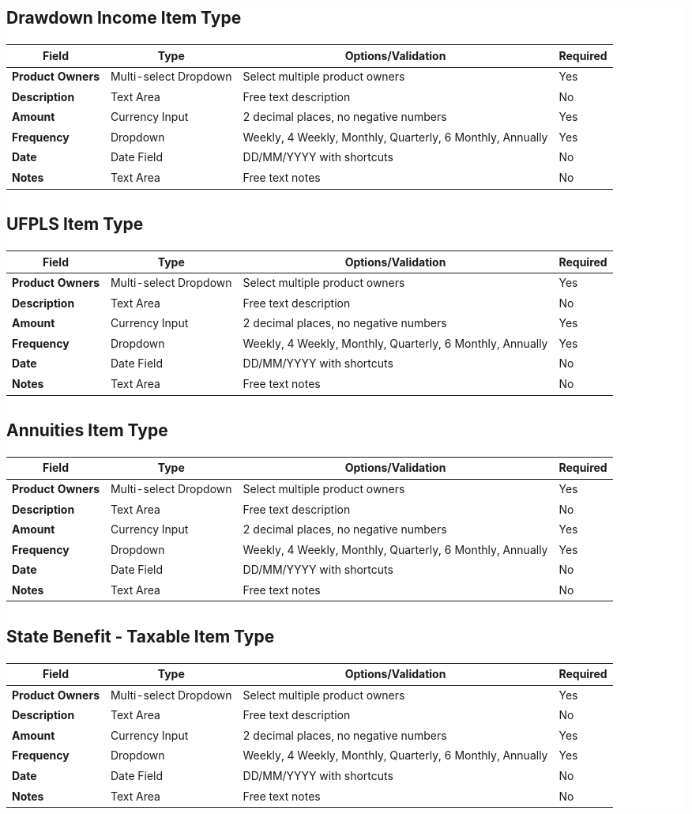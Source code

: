 ## Drawdown Income Item Type

| Field | Type | Options/Validation | Required |
|-------|------|-------------------|----------|
| **Product Owners** | Multi-select Dropdown | Select multiple product owners | Yes |
| **Description** | Text Area | Free text description | No |
| **Amount** | Currency Input | 2 decimal places, no negative numbers | Yes |
| **Frequency** | Dropdown | Weekly, 4 Weekly, Monthly, Quarterly, 6 Monthly, Annually | Yes |
| **Date** | Date Field | DD/MM/YYYY with shortcuts | No |
| **Notes** | Text Area | Free text notes | No |

## UFPLS Item Type

| Field | Type | Options/Validation | Required |
|-------|------|-------------------|----------|
| **Product Owners** | Multi-select Dropdown | Select multiple product owners | Yes |
| **Description** | Text Area | Free text description | No |
| **Amount** | Currency Input | 2 decimal places, no negative numbers | Yes |
| **Frequency** | Dropdown | Weekly, 4 Weekly, Monthly, Quarterly, 6 Monthly, Annually | Yes |
| **Date** | Date Field | DD/MM/YYYY with shortcuts | No |
| **Notes** | Text Area | Free text notes | No |

## Annuities Item Type

| Field | Type | Options/Validation | Required |
|-------|------|-------------------|----------|
| **Product Owners** | Multi-select Dropdown | Select multiple product owners | Yes |
| **Description** | Text Area | Free text description | No |
| **Amount** | Currency Input | 2 decimal places, no negative numbers | Yes |
| **Frequency** | Dropdown | Weekly, 4 Weekly, Monthly, Quarterly, 6 Monthly, Annually | Yes |
| **Date** | Date Field | DD/MM/YYYY with shortcuts | No |
| **Notes** | Text Area | Free text notes | No |

## State Benefit - Taxable Item Type

| Field | Type | Options/Validation | Required |
|-------|------|-------------------|----------|
| **Product Owners** | Multi-select Dropdown | Select multiple product owners | Yes |
| **Description** | Text Area | Free text description | No |
| **Amount** | Currency Input | 2 decimal places, no negative numbers | Yes |
| **Frequency** | Dropdown | Weekly, 4 Weekly, Monthly, Quarterly, 6 Monthly, Annually | Yes |
| **Date** | Date Field | DD/MM/YYYY with shortcuts | No |
| **Notes** | Text Area | Free text notes | No |
